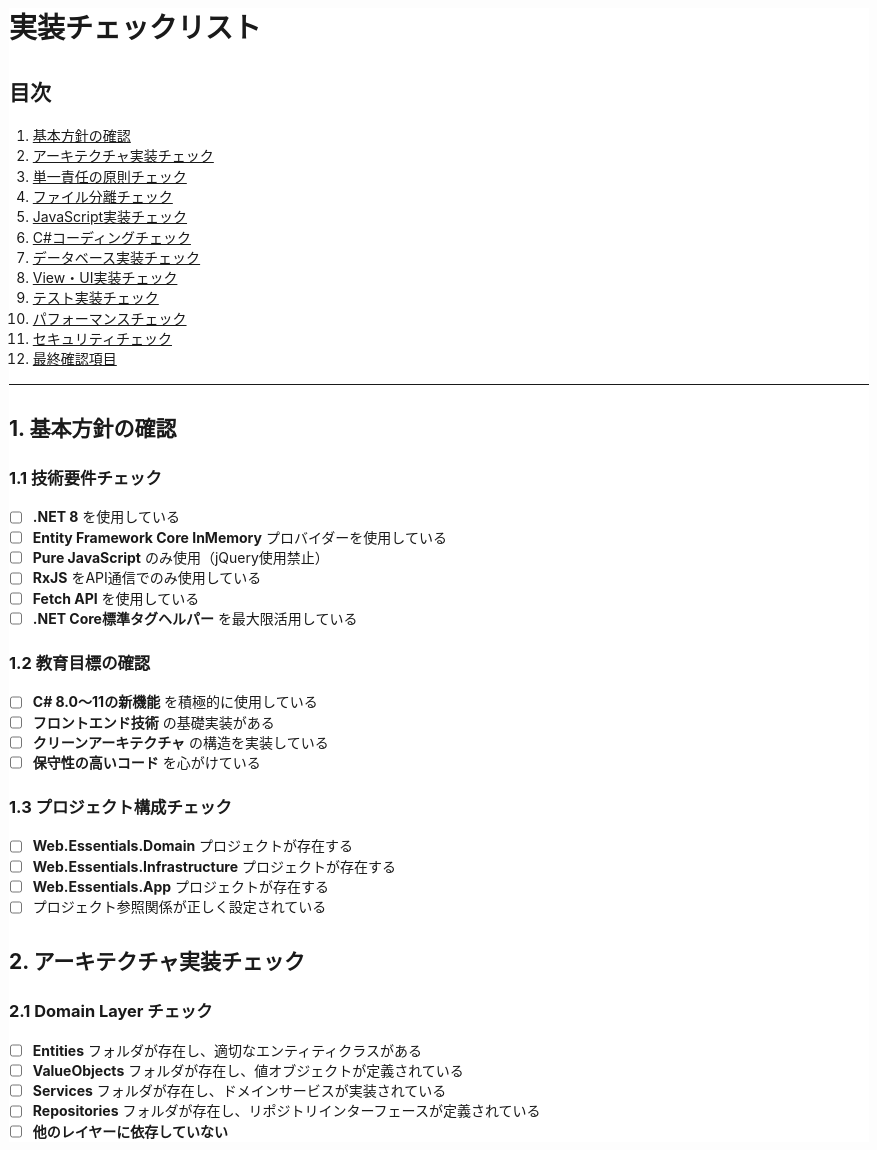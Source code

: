 # 実装チェックリスト

## 目次

1. [基本方針の確認](#1-基本方針の確認)
2. [アーキテクチャ実装チェック](#2-アーキテクチャ実装チェック)
3. [単一責任の原則チェック](#3-単一責任の原則チェック)
4. [ファイル分離チェック](#4-ファイル分離チェック)
5. [JavaScript実装チェック](#5-javascript実装チェック)
6. [C#コーディングチェック](#6-cコーディングチェック)
7. [データベース実装チェック](#7-データベース実装チェック)
8. [View・UI実装チェック](#8-viewui実装チェック)
9. [テスト実装チェック](#9-テスト実装チェック)
10. [パフォーマンスチェック](#10-パフォーマンスチェック)
11. [セキュリティチェック](#11-セキュリティチェック)
12. [最終確認項目](#12-最終確認項目)

---

## 1. 基本方針の確認

### 1.1 技術要件チェック
- [ ] **.NET 8** を使用している
- [ ] **Entity Framework Core InMemory** プロバイダーを使用している
- [ ] **Pure JavaScript** のみ使用（jQuery使用禁止）
- [ ] **RxJS** をAPI通信でのみ使用している
- [ ] **Fetch API** を使用している
- [ ] **.NET Core標準タグヘルパー** を最大限活用している

### 1.2 教育目標の確認
- [ ] **C# 8.0〜11の新機能** を積極的に使用している
- [ ] **フロントエンド技術** の基礎実装がある
- [ ] **クリーンアーキテクチャ** の構造を実装している
- [ ] **保守性の高いコード** を心がけている

### 1.3 プロジェクト構成チェック
- [ ] **Web.Essentials.Domain** プロジェクトが存在する
- [ ] **Web.Essentials.Infrastructure** プロジェクトが存在する
- [ ] **Web.Essentials.App** プロジェクトが存在する
- [ ] プロジェクト参照関係が正しく設定されている

## 2. アーキテクチャ実装チェック

### 2.1 Domain Layer チェック
- [ ] **Entities** フォルダが存在し、適切なエンティティクラスがある
- [ ] **ValueObjects** フォルダが存在し、値オブジェクトが定義されている
- [ ] **Services** フォルダが存在し、ドメインサービスが実装されている
- [ ] **Repositories** フォルダが存在し、リポジトリインターフェースが定義されている
- [ ] **他のレイヤーに依存していない**
